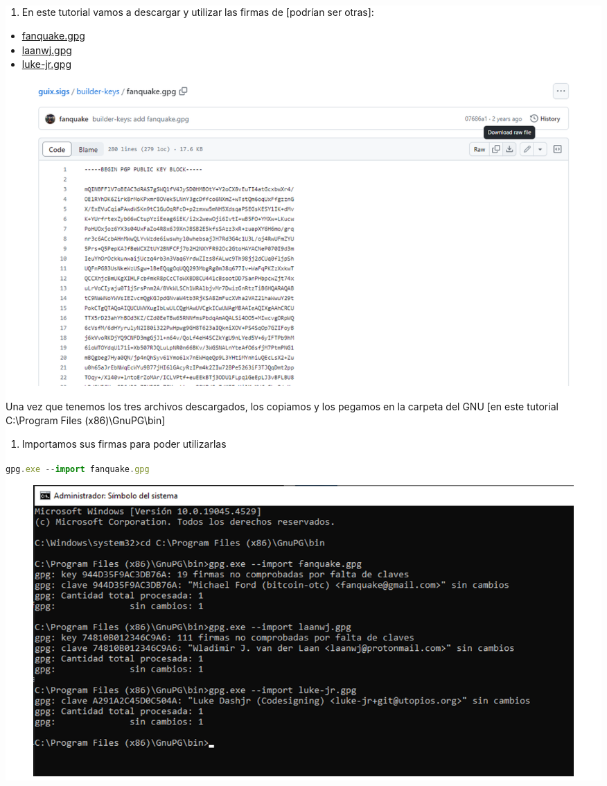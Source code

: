 1. En este tutorial vamos a descargar y utilizar las firmas de \[podrían ser otras]:

* [fanquake.gpg](https://github.com/bitcoin-core/guix.sigs/blob/main/builder-keys/fanquake.gpg)
* [laanwj.gpg](https://github.com/bitcoin-core/guix.sigs/blob/main/builder-keys/laanwj.gpg)
* [luke-jr.gpg](https://github.com/bitcoin-core/guix.sigs/blob/main/builder-keys/luke-jr.gpg)

<figure><img src="../.gitbook/assets/wilbur9.png" alt=""><figcaption></figcaption></figure>

Una vez que tenemos los tres archivos descargados, los copiamos y los pegamos en la carpeta del GNU \[en este tutorial C:\Program Files (x86)\GnuPG\bin]

1. Importamos sus firmas para poder utilizarlas

```jsx
gpg.exe --import fanquake.gpg
```

<figure><img src="../.gitbook/assets/wilbur10.png" alt=""><figcaption></figcaption></figure>
